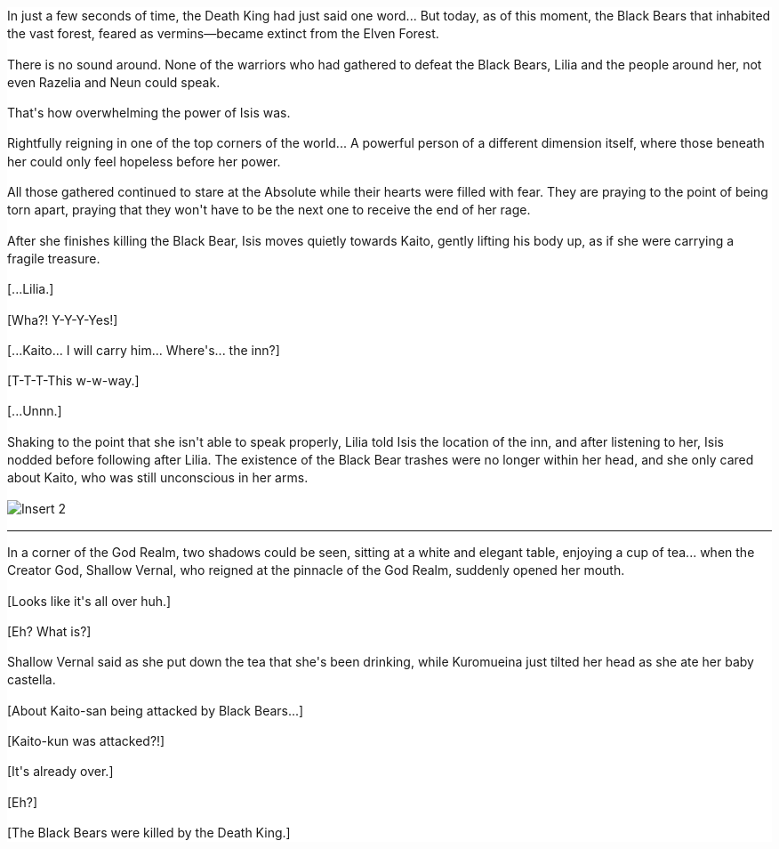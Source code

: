 In just a few seconds of time, the Death King had just said one word... But
today, as of this moment, the Black Bears that inhabited the vast forest, feared
as vermins—became extinct from the Elven Forest.

There is no sound around. None of the warriors who had gathered to defeat the
Black Bears, Lilia and the people around her, not even Razelia and Neun could
speak.

That's how overwhelming the power of Isis was.

Rightfully reigning in one of the top corners of the world... A powerful person
of a different dimension itself, where those beneath her could only feel
hopeless before her power.

All those gathered continued to stare at the Absolute while their hearts were
filled with fear. They are praying to the point of being torn apart, praying
that they won't have to be the next one to receive the end of her rage.

After she finishes killing the Black Bear, Isis moves quietly towards Kaito,
gently lifting his body up, as if she were carrying a fragile treasure.

[...Lilia.]

[Wha?! Y-Y-Y-Yes!]

[...Kaito... I will carry him... Where's... the inn?]

[T-T-T-This w-w-way.]

[...Unnn.]

Shaking to the point that she isn't able to speak properly, Lilia told Isis the
location of the inn, and after listening to her, Isis nodded before following
after Lilia. The existence of the Black Bear trashes were no longer within her
head, and she only cared about Kaito, who was still unconscious in her arms.

![Insert 2](../../_Images/v03/Insert2.png#.insert)

---

In a corner of the God Realm, two shadows could be seen, sitting at a white and
elegant table, enjoying a cup of tea... when the Creator God, Shallow Vernal,
who reigned at the pinnacle of the God Realm, suddenly opened her mouth.

[Looks like it's all over huh.]

[Eh? What is?]

Shallow Vernal said as she put down the tea that she's been drinking, while
Kuromueina just tilted her head as she ate her baby castella.

[About Kaito-san being attacked by Black Bears...]

[Kaito-kun was attacked?!]

[It's already over.]

[Eh?]

[The Black Bears were killed by the Death King.]
